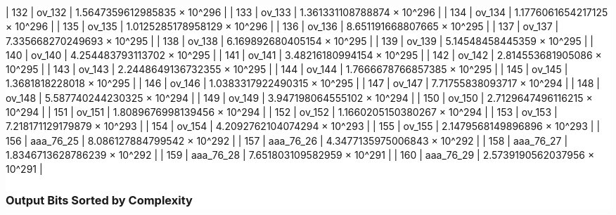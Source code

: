 | 132 | ov_132 | 1.5647359612985835 × 10^296 |
| 133 | ov_133 | 1.361331108788874 × 10^296 |
| 134 | ov_134 | 1.1776061654217125 × 10^296 |
| 135 | ov_135 | 1.0125285178958129 × 10^296 |
| 136 | ov_136 | 8.651191668807665 × 10^295 |
| 137 | ov_137 | 7.335668270249693 × 10^295 |
| 138 | ov_138 | 6.169892680405154 × 10^295 |
| 139 | ov_139 | 5.14548458445359 × 10^295 |
| 140 | ov_140 | 4.254483793113702 × 10^295 |
| 141 | ov_141 | 3.48216180994154 × 10^295 |
| 142 | ov_142 | 2.814553681905086 × 10^295 |
| 143 | ov_143 | 2.2448649136732355 × 10^295 |
| 144 | ov_144 | 1.7666678766857385 × 10^295 |
| 145 | ov_145 | 1.3681818228018 × 10^295 |
| 146 | ov_146 | 1.0383317922490315 × 10^295 |
| 147 | ov_147 | 7.71755838093717 × 10^294 |
| 148 | ov_148 | 5.587740244230325 × 10^294 |
| 149 | ov_149 | 3.947198064555102 × 10^294 |
| 150 | ov_150 | 2.7129647496116215 × 10^294 |
| 151 | ov_151 | 1.8089676998139456 × 10^294 |
| 152 | ov_152 | 1.1660205150380267 × 10^294 |
| 153 | ov_153 | 7.218171129179879 × 10^293 |
| 154 | ov_154 | 4.2092762104074294 × 10^293 |
| 155 | ov_155 | 2.1479568149896896 × 10^293 |
| 156 | aaa_76_25 | 8.086127884799542 × 10^292 |
| 157 | aaa_76_26 | 4.3477135975006843 × 10^292 |
| 158 | aaa_76_27 | 1.8346713628786239 × 10^292 |
| 159 | aaa_76_28 | 7.651803109582959 × 10^291 |
| 160 | aaa_76_29 | 2.5739190562037956 × 10^291 |

### Output Bits Sorted by Complexity
